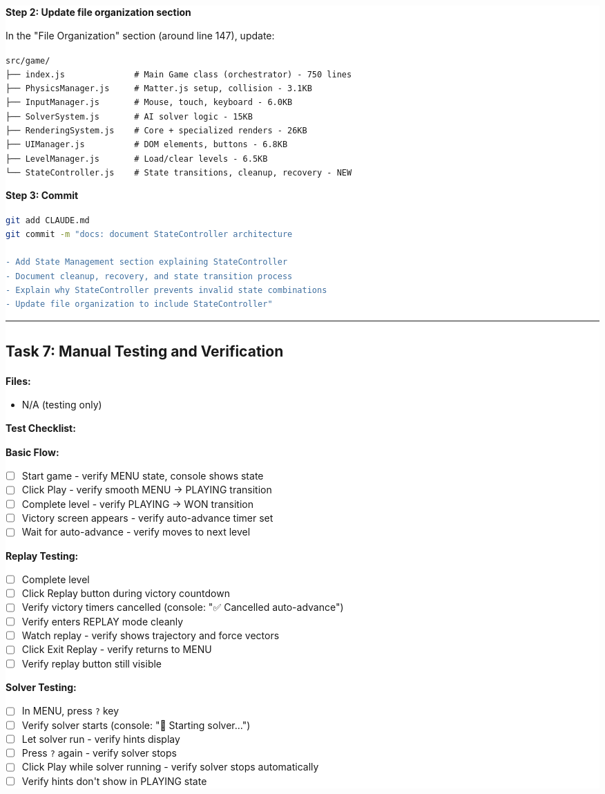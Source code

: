 **Step 2: Update file organization section**

In the "File Organization" section (around line 147), update:

```markdown
src/game/
├── index.js              # Main Game class (orchestrator) - 750 lines
├── PhysicsManager.js     # Matter.js setup, collision - 3.1KB
├── InputManager.js       # Mouse, touch, keyboard - 6.0KB
├── SolverSystem.js       # AI solver logic - 15KB
├── RenderingSystem.js    # Core + specialized renders - 26KB
├── UIManager.js          # DOM elements, buttons - 6.8KB
├── LevelManager.js       # Load/clear levels - 6.5KB
└── StateController.js    # State transitions, cleanup, recovery - NEW
```

**Step 3: Commit**

```bash
git add CLAUDE.md
git commit -m "docs: document StateController architecture

- Add State Management section explaining StateController
- Document cleanup, recovery, and state transition process
- Explain why StateController prevents invalid state combinations
- Update file organization to include StateController"
```

---

## Task 7: Manual Testing and Verification

**Files:**
- N/A (testing only)

**Test Checklist:**

**Basic Flow:**
- [ ] Start game - verify MENU state, console shows state
- [ ] Click Play - verify smooth MENU → PLAYING transition
- [ ] Complete level - verify PLAYING → WON transition
- [ ] Victory screen appears - verify auto-advance timer set
- [ ] Wait for auto-advance - verify moves to next level

**Replay Testing:**
- [ ] Complete level
- [ ] Click Replay button during victory countdown
- [ ] Verify victory timers cancelled (console: "✅ Cancelled auto-advance")
- [ ] Verify enters REPLAY mode cleanly
- [ ] Watch replay - verify shows trajectory and force vectors
- [ ] Click Exit Replay - verify returns to MENU
- [ ] Verify replay button still visible

**Solver Testing:**
- [ ] In MENU, press `?` key
- [ ] Verify solver starts (console: "🚀 Starting solver...")
- [ ] Let solver run - verify hints display
- [ ] Press `?` again - verify solver stops
- [ ] Click Play while solver running - verify solver stops automatically
- [ ] Verify hints don't show in PLAYING state
